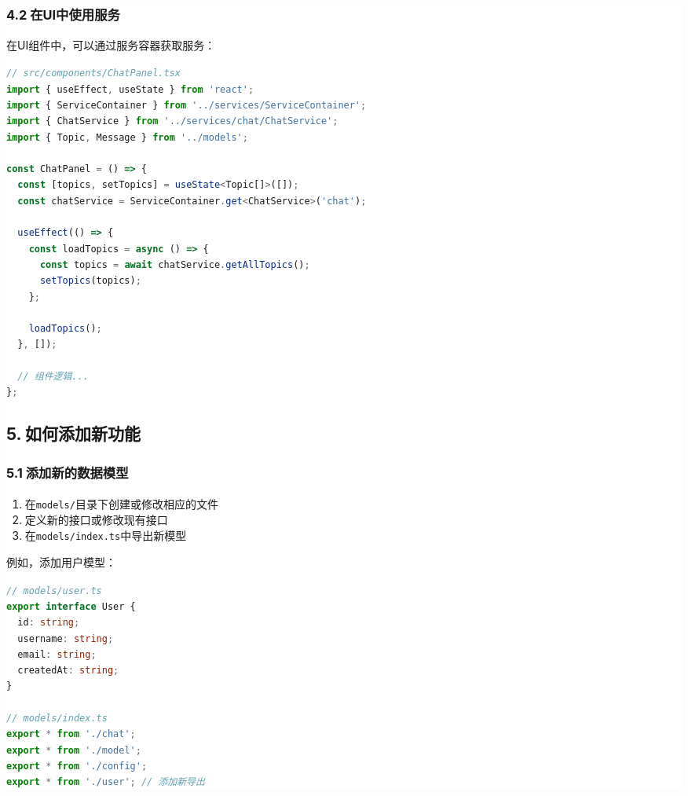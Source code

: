 ```typescript
```

### 4.2 在UI中使用服务

在UI组件中，可以通过服务容器获取服务：

```typescript
// src/components/ChatPanel.tsx
import { useEffect, useState } from 'react';
import { ServiceContainer } from '../services/ServiceContainer';
import { ChatService } from '../services/chat/ChatService';
import { Topic, Message } from '../models';

const ChatPanel = () => {
  const [topics, setTopics] = useState<Topic[]>([]);
  const chatService = ServiceContainer.get<ChatService>('chat');
  
  useEffect(() => {
    const loadTopics = async () => {
      const topics = await chatService.getAllTopics();
      setTopics(topics);
    };
    
    loadTopics();
  }, []);
  
  // 组件逻辑...
};
```

## 5. 如何添加新功能

### 5.1 添加新的数据模型

1. 在`models/`目录下创建或修改相应的文件
2. 定义新的接口或修改现有接口
3. 在`models/index.ts`中导出新模型

例如，添加用户模型：

```typescript
// models/user.ts
export interface User {
  id: string;
  username: string;
  email: string;
  createdAt: string;
}

// models/index.ts
export * from './chat';
export * from './model';
export * from './config';
export * from './user'; // 添加新导出
```

